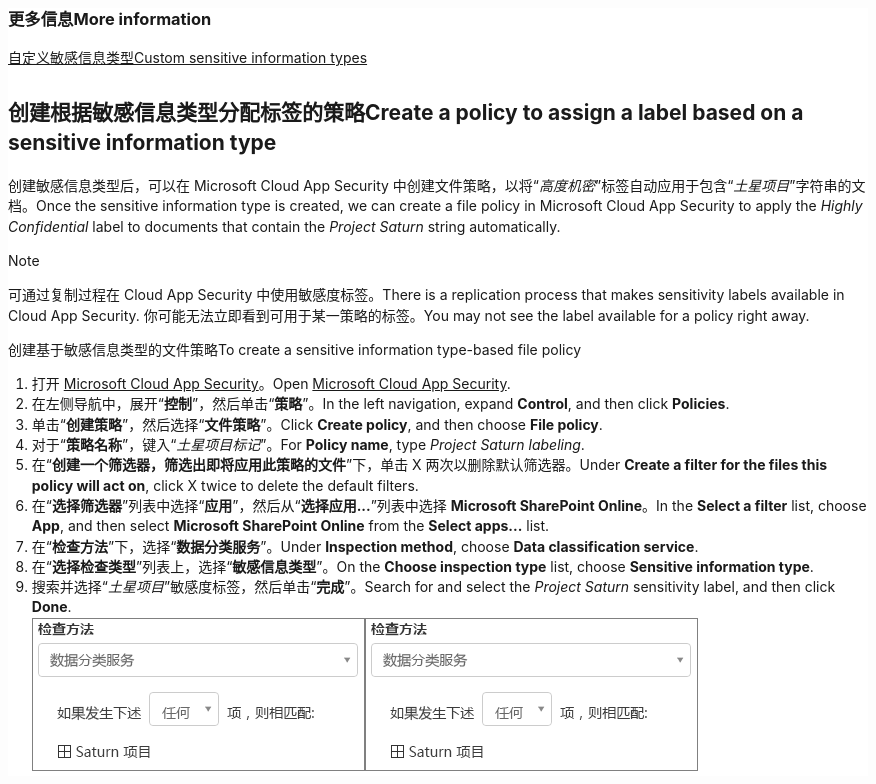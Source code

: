 ### <a name="more-information"></a><span data-ttu-id="dad1b-310">更多信息</span><span class="sxs-lookup"><span data-stu-id="dad1b-310">More information</span></span>
[<span data-ttu-id="dad1b-311">自定义敏感信息类型</span><span class="sxs-lookup"><span data-stu-id="dad1b-311">Custom sensitive information types</span></span>](https://docs.microsoft.com/Office365/SecurityCompliance/custom-sensitive-info-types)

## <a name="create-a-policy-to-assign-a-label-based-on-a-sensitive-information-type"></a><span data-ttu-id="dad1b-312">创建根据敏感信息类型分配标签的策略</span><span class="sxs-lookup"><span data-stu-id="dad1b-312">Create a policy to assign a label based on a sensitive information type</span></span>

<span data-ttu-id="dad1b-313">创建敏感信息类型后，可以在 Microsoft Cloud App Security 中创建文件策略，以将“*高度机密*”标签自动应用于包含“*土星项目*”字符串的文档。</span><span class="sxs-lookup"><span data-stu-id="dad1b-313">Once the sensitive information type is created, we can create a file policy in Microsoft Cloud App Security to apply the *Highly Confidential* label to documents that contain the *Project Saturn* string automatically.</span></span>

> [!NOTE]
> <span data-ttu-id="dad1b-314">可通过复制过程在 Cloud App Security 中使用敏感度标签。</span><span class="sxs-lookup"><span data-stu-id="dad1b-314">There is a replication process that makes sensitivity labels available in Cloud App Security.</span></span> <span data-ttu-id="dad1b-315">你可能无法立即看到可用于某一策略的标签。</span><span class="sxs-lookup"><span data-stu-id="dad1b-315">You may not see the label available for a policy right away.</span></span>

<span data-ttu-id="dad1b-316">创建基于敏感信息类型的文件策略</span><span class="sxs-lookup"><span data-stu-id="dad1b-316">To create a sensitive information type-based file policy</span></span>
1. <span data-ttu-id="dad1b-317">打开 [Microsoft Cloud App Security](https://portal.cloudappsecurity.com)。</span><span class="sxs-lookup"><span data-stu-id="dad1b-317">Open [Microsoft Cloud App Security](https://portal.cloudappsecurity.com).</span></span>
2. <span data-ttu-id="dad1b-318">在左侧导航中，展开“**控制**”，然后单击“**策略**”。</span><span class="sxs-lookup"><span data-stu-id="dad1b-318">In the left navigation, expand **Control**, and then click **Policies**.</span></span>
3. <span data-ttu-id="dad1b-319">单击“**创建策略**”，然后选择“**文件策略**”。</span><span class="sxs-lookup"><span data-stu-id="dad1b-319">Click **Create policy**, and then choose **File policy**.</span></span>
4. <span data-ttu-id="dad1b-320">对于“**策略名称**”，键入“*土星项目标记*”。</span><span class="sxs-lookup"><span data-stu-id="dad1b-320">For **Policy name**, type *Project Saturn labeling*.</span></span>
5. <span data-ttu-id="dad1b-321">在“**创建一个筛选器，筛选出即将应用此策略的文件**”下，单击 X 两次以删除默认筛选器。</span><span class="sxs-lookup"><span data-stu-id="dad1b-321">Under **Create a filter for the files this policy will act on**, click X twice to delete the default filters.</span></span>
7. <span data-ttu-id="dad1b-322">在“**选择筛选器**”列表中选择“**应用**”，然后从“**选择应用...**”列表中选择 **Microsoft SharePoint Online**。</span><span class="sxs-lookup"><span data-stu-id="dad1b-322">In the **Select a filter** list, choose **App**, and then select **Microsoft SharePoint Online** from the **Select apps...** list.</span></span>
8. <span data-ttu-id="dad1b-323">在“**检查方法**”下，选择“**数据分类服务**”。</span><span class="sxs-lookup"><span data-stu-id="dad1b-323">Under **Inspection method**, choose **Data classification service**.</span></span>
9. <span data-ttu-id="dad1b-324">在“**选择检查类型**”列表上，选择“**敏感信息类型**”。</span><span class="sxs-lookup"><span data-stu-id="dad1b-324">On the **Choose inspection type** list, choose **Sensitive information type**.</span></span>
10. <span data-ttu-id="dad1b-325">搜索并选择“*土星项目*”敏感度标签，然后单击“**完成**”。</span><span class="sxs-lookup"><span data-stu-id="dad1b-325">Search for and select the *Project Saturn* sensitivity label, and then click **Done**.</span></span></br>
   <span data-ttu-id="dad1b-326">![Cloud App Security 检查方法设置的屏幕截图](media/mcas-sensitive-info-type-project-saturn.png)</span><span class="sxs-lookup"><span data-stu-id="dad1b-326">![Screenshot of Cloud App Security inspection method settings](media/mcas-sensitive-info-type-project-saturn.png)</span></span>